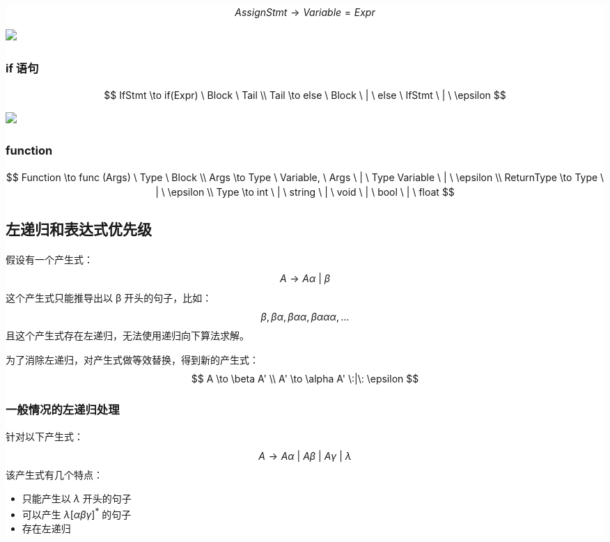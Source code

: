 $$
AssignStmt \to Variable = Expr
$$

![](https://raw.githubusercontent.com/yamsfeer/pic-bed/master/008i3skNgy1gx3fqop3rwj30fj011gli.jpg)

### if 语句

$$
IfStmt \to if(Expr) \ Block \ Tail \\
Tail \to else \ Block \ | \ else \ IfStmt \ | \ \epsilon
$$

![](https://raw.githubusercontent.com/yamsfeer/pic-bed/master/008i3skNgy1gx3fqnu6i6j30om03e3ym.jpg)

### function

$$
Function \to func (Args) \ Type \ Block \\
Args \to Type \ Variable, \ Args \ | \ Type Variable \ | \ \epsilon \\
ReturnType \to Type \ | \ \epsilon \\
Type \to int \ | \ string \ | \ void \ | \ bool \ | \ float
$$

## 左递归和表达式优先级

假设有一个产生式：
$$
A \to A\alpha \:|\: \beta
$$
这个产生式只能推导出以 β 开头的句子，比如：
$$
\beta, \beta\alpha, \beta\alpha\alpha, \beta\alpha\alpha\alpha, \dots
$$
且这个产生式存在左递归，无法使用递归向下算法求解。

为了消除左递归，对产生式做等效替换，得到新的产生式：
$$
A \to \beta A' \\
A' \to \alpha A' \:|\: \epsilon
$$

### 一般情况的左递归处理

针对以下产生式：
$$
A \to A\alpha \:|\: A\beta \:|\: A\gamma \:|\: \lambda
$$
该产生式有几个特点：

* 只能产生以 $\lambda$ 开头的句子
* 可以产生 $\lambda [\alpha\beta\gamma]^*$ 的句子
* 存在左递归
